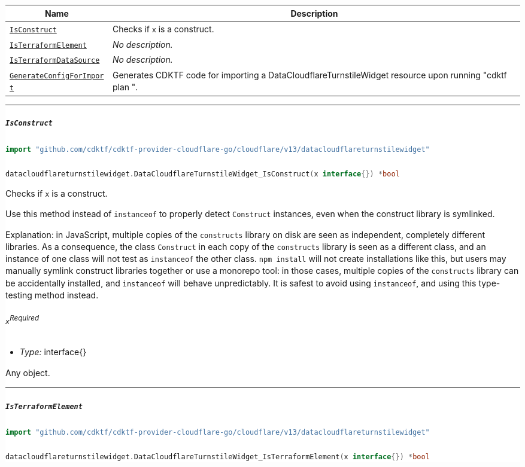 | **Name** | **Description** |
| --- | --- |
| <code><a href="#@cdktf/provider-cloudflare.dataCloudflareTurnstileWidget.DataCloudflareTurnstileWidget.isConstruct">IsConstruct</a></code> | Checks if `x` is a construct. |
| <code><a href="#@cdktf/provider-cloudflare.dataCloudflareTurnstileWidget.DataCloudflareTurnstileWidget.isTerraformElement">IsTerraformElement</a></code> | *No description.* |
| <code><a href="#@cdktf/provider-cloudflare.dataCloudflareTurnstileWidget.DataCloudflareTurnstileWidget.isTerraformDataSource">IsTerraformDataSource</a></code> | *No description.* |
| <code><a href="#@cdktf/provider-cloudflare.dataCloudflareTurnstileWidget.DataCloudflareTurnstileWidget.generateConfigForImport">GenerateConfigForImport</a></code> | Generates CDKTF code for importing a DataCloudflareTurnstileWidget resource upon running "cdktf plan <stack-name>". |

---

##### `IsConstruct` <a name="IsConstruct" id="@cdktf/provider-cloudflare.dataCloudflareTurnstileWidget.DataCloudflareTurnstileWidget.isConstruct"></a>

```go
import "github.com/cdktf/cdktf-provider-cloudflare-go/cloudflare/v13/datacloudflareturnstilewidget"

datacloudflareturnstilewidget.DataCloudflareTurnstileWidget_IsConstruct(x interface{}) *bool
```

Checks if `x` is a construct.

Use this method instead of `instanceof` to properly detect `Construct`
instances, even when the construct library is symlinked.

Explanation: in JavaScript, multiple copies of the `constructs` library on
disk are seen as independent, completely different libraries. As a
consequence, the class `Construct` in each copy of the `constructs` library
is seen as a different class, and an instance of one class will not test as
`instanceof` the other class. `npm install` will not create installations
like this, but users may manually symlink construct libraries together or
use a monorepo tool: in those cases, multiple copies of the `constructs`
library can be accidentally installed, and `instanceof` will behave
unpredictably. It is safest to avoid using `instanceof`, and using
this type-testing method instead.

###### `x`<sup>Required</sup> <a name="x" id="@cdktf/provider-cloudflare.dataCloudflareTurnstileWidget.DataCloudflareTurnstileWidget.isConstruct.parameter.x"></a>

- *Type:* interface{}

Any object.

---

##### `IsTerraformElement` <a name="IsTerraformElement" id="@cdktf/provider-cloudflare.dataCloudflareTurnstileWidget.DataCloudflareTurnstileWidget.isTerraformElement"></a>

```go
import "github.com/cdktf/cdktf-provider-cloudflare-go/cloudflare/v13/datacloudflareturnstilewidget"

datacloudflareturnstilewidget.DataCloudflareTurnstileWidget_IsTerraformElement(x interface{}) *bool
```
